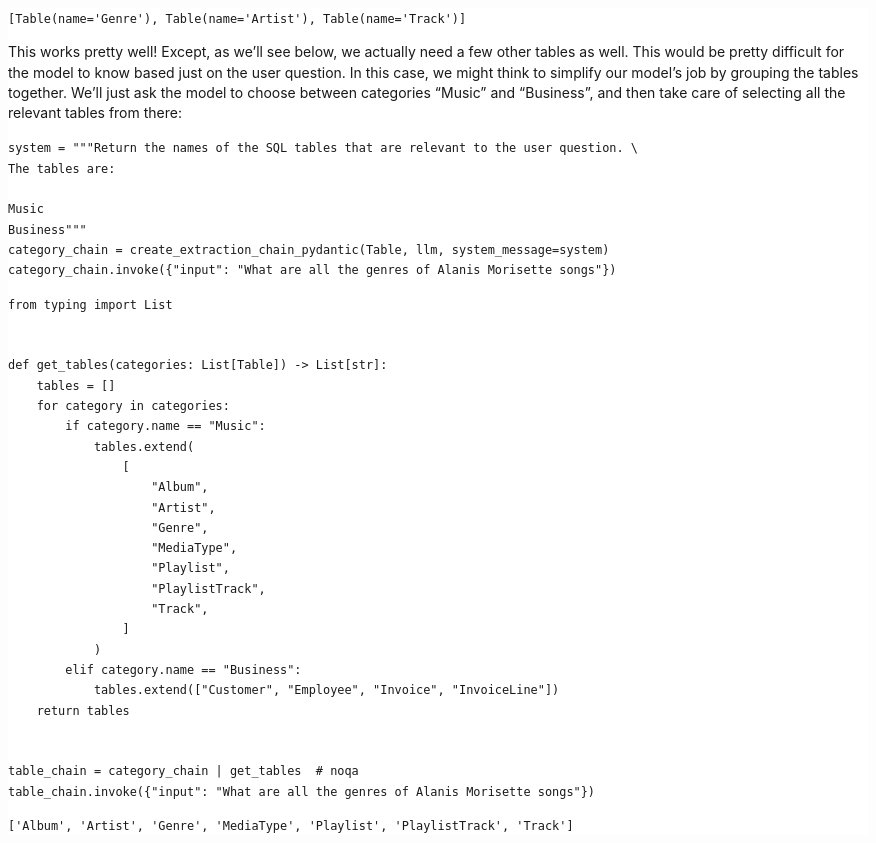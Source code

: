
```
[Table(name='Genre'), Table(name='Artist'), Table(name='Track')]

```


This works pretty well! Except, as we’ll see below, we actually need a few other tables as well. This would be pretty difficult for the model to know based just on the user question. In this case, we might think to simplify our model’s job by grouping the tables together. We’ll just ask the model to choose between categories “Music” and “Business”, and then take care of selecting all the relevant tables from there:

```
system = """Return the names of the SQL tables that are relevant to the user question. \
The tables are:

Music
Business"""
category_chain = create_extraction_chain_pydantic(Table, llm, system_message=system)
category_chain.invoke({"input": "What are all the genres of Alanis Morisette songs"})

```


```
from typing import List


def get_tables(categories: List[Table]) -> List[str]:
    tables = []
    for category in categories:
        if category.name == "Music":
            tables.extend(
                [
                    "Album",
                    "Artist",
                    "Genre",
                    "MediaType",
                    "Playlist",
                    "PlaylistTrack",
                    "Track",
                ]
            )
        elif category.name == "Business":
            tables.extend(["Customer", "Employee", "Invoice", "InvoiceLine"])
    return tables


table_chain = category_chain | get_tables  # noqa
table_chain.invoke({"input": "What are all the genres of Alanis Morisette songs"})

```


```
['Album', 'Artist', 'Genre', 'MediaType', 'Playlist', 'PlaylistTrack', 'Track']

```
